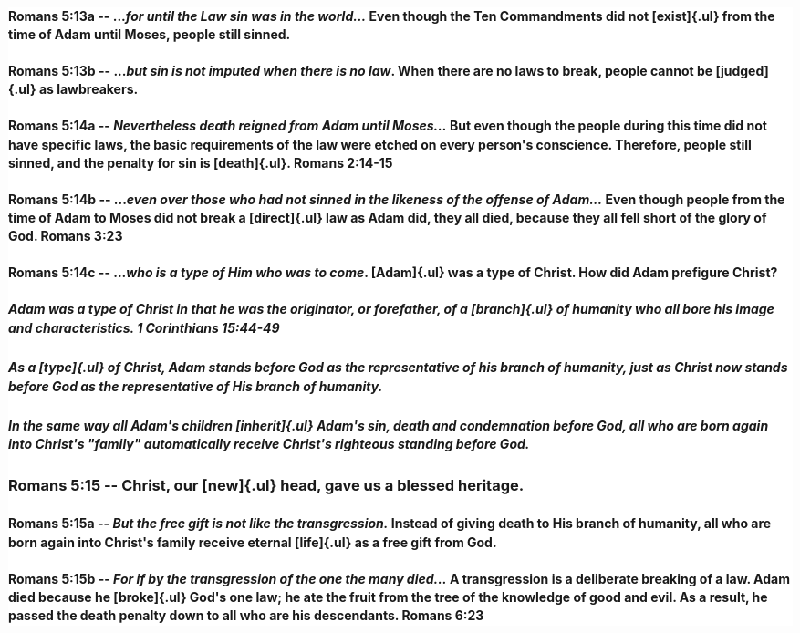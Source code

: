 #### Romans 5:13a -- ...*for until the Law sin was in the world...* Even though the Ten Commandments did not **[exist]{.ul}** from the time of Adam until Moses, people still sinned.

#### Romans 5:13b -- ...*but sin is not imputed when there is no law*. When there are no laws to break, people cannot be **[judged]{.ul}** as lawbreakers. 

#### Romans 5:14a -- *Nevertheless death reigned from Adam until Moses...* But even though the people during this time did not have specific laws, the basic requirements of the law were etched on every person's conscience. Therefore, people still sinned, and the penalty for sin is **[death]{.ul}**. Romans 2:14-15

#### Romans 5:14b -- ...*even over those who had not sinned in the likeness of the offense of Adam...* Even though people from the time of Adam to Moses did not break a **[direct]{.ul}** law as Adam did, they all died, because they all fell short of the glory of God. Romans 3:23

#### Romans 5:14c -- ...*who is a type of Him who was to come*. **[Adam]{.ul}** was a type of Christ. How did Adam prefigure Christ?

##### Adam was a type of Christ in that he was the originator, or forefather, of a **[branch]{.ul}** of humanity who all bore his image and characteristics. 1 Corinthians 15:44-49

##### As a **[type]{.ul}** of Christ, Adam stands before God as the representative of his branch of humanity, just as Christ now stands before God as the representative of His branch of humanity.

##### In the same way all Adam's children **[inherit]{.ul}** Adam's sin, death and condemnation before God, all who are born again into Christ's "family" automatically receive Christ's righteous standing before God.

### Romans 5:15 -- **Christ**, our **[new]{.ul}** head, gave us a blessed heritage.

#### Romans 5:15a -- *But the free gift is not like the transgression.* Instead of giving death to His branch of humanity, all who are born again into Christ's family receive eternal **[life]{.ul}** as a free gift from God.

#### Romans 5:15b -- *For if by the transgression of the one the many died...* A transgression is a deliberate breaking of a law. Adam died because he **[broke]{.ul}** God's one law; he ate the fruit from the tree of the knowledge of good and evil. As a result, he passed the death penalty down to all who are his descendants. Romans 6:23
